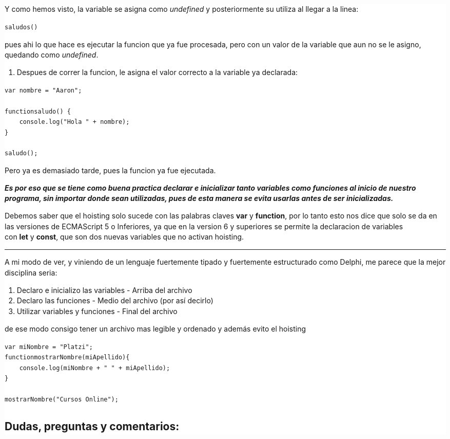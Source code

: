 Y como hemos visto, la variable se asigna como *undefined* y posteriormente su utiliza al llegar a la linea:

~~~
saludos()

~~~

pues ahi lo que hace es ejecutar la funcion que ya fue procesada, pero con un valor de la variable que aun no se le asigno, quedando como *undefined*.

1. Despues de correr la funcion, le asigna el valor correcto a la variable ya declarada:

~~~
var nombre = "Aaron";

functionsaludo() {
    console.log("Hola " + nombre);
}

saludo();
~~~

Pero ya es demasiado tarde, pues la funcion ya fue ejecutada.

***Es por eso que se tiene como buena practica declarar e inicializar tanto variables como funciones al inicio de nuestro programa, sin importar donde sean utilizadas, pues de esta manera se evita usarlas antes de ser inicializadas.***

Debemos saber que el hoisting solo sucede con las palabras claves **var** y **function**, por lo tanto esto nos dice que solo se da en las versiones de ECMAScript 5 o Inferiores, ya que en la version 6 y superiores se permite la declaracion de variables con **let** y **const**, que son dos nuevas variables que no activan hoisting.

---

A mi modo de ver, y viniendo de un lenguaje fuertemente tipado y fuertemente estructurado como Delphi, me parece que la mejor disciplina seria:

1. Declaro e inicializo las variables - Arriba del archivo
2. Declaro las funciones - Medio del archivo (por así decirlo)
3. Utilizar variables y funciones - Final del archivo

de ese modo consigo tener un archivo mas legible y ordenado y además evito el hoisting

~~~
var miNombre = "Platzi";
functionmostrarNombre(miApellido){
	console.log(miNombre + " " + miApellido);
}

mostrarNombre("Cursos Online");

~~~

## Dudas, preguntas y comentarios:
